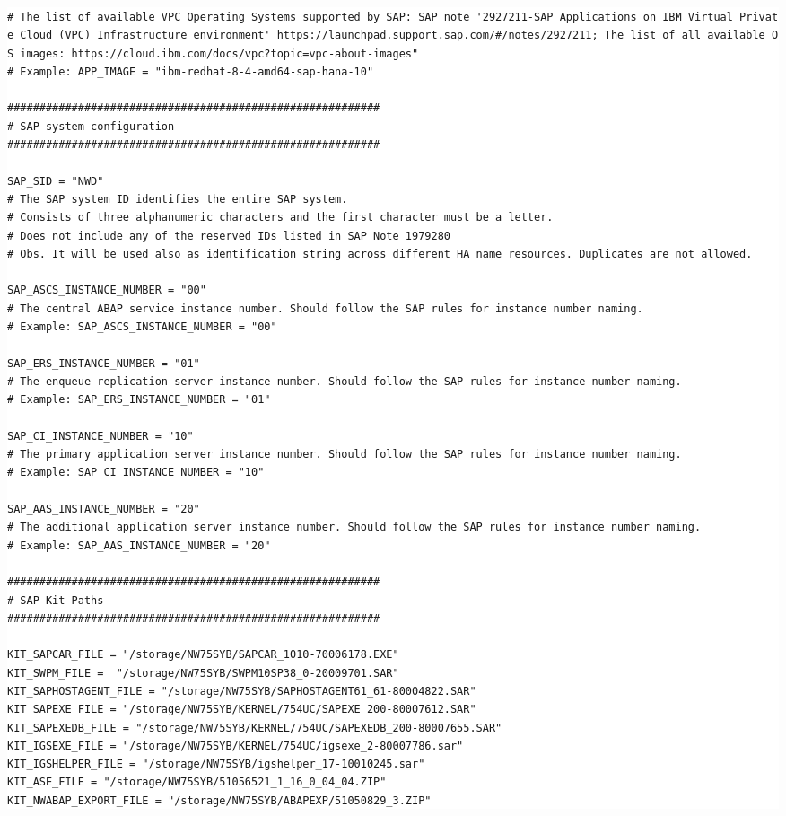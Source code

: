 ```shell
# The list of available VPC Operating Systems supported by SAP: SAP note '2927211-SAP Applications on IBM Virtual Private Cloud (VPC) Infrastructure environment' https://launchpad.support.sap.com/#/notes/2927211; The list of all available OS images: https://cloud.ibm.com/docs/vpc?topic=vpc-about-images"
# Example: APP_IMAGE = "ibm-redhat-8-4-amd64-sap-hana-10"

##########################################################
# SAP system configuration
##########################################################

SAP_SID = "NWD"
# The SAP system ID identifies the entire SAP system. 
# Consists of three alphanumeric characters and the first character must be a letter. 
# Does not include any of the reserved IDs listed in SAP Note 1979280
# Obs. It will be used also as identification string across different HA name resources. Duplicates are not allowed.

SAP_ASCS_INSTANCE_NUMBER = "00"
# The central ABAP service instance number. Should follow the SAP rules for instance number naming.
# Example: SAP_ASCS_INSTANCE_NUMBER = "00"

SAP_ERS_INSTANCE_NUMBER = "01"
# The enqueue replication server instance number. Should follow the SAP rules for instance number naming.
# Example: SAP_ERS_INSTANCE_NUMBER = "01"

SAP_CI_INSTANCE_NUMBER = "10"
# The primary application server instance number. Should follow the SAP rules for instance number naming.
# Example: SAP_CI_INSTANCE_NUMBER = "10"

SAP_AAS_INSTANCE_NUMBER = "20"
# The additional application server instance number. Should follow the SAP rules for instance number naming.
# Example: SAP_AAS_INSTANCE_NUMBER = "20"

##########################################################
# SAP Kit Paths
##########################################################

KIT_SAPCAR_FILE = "/storage/NW75SYB/SAPCAR_1010-70006178.EXE"
KIT_SWPM_FILE =  "/storage/NW75SYB/SWPM10SP38_0-20009701.SAR"
KIT_SAPHOSTAGENT_FILE = "/storage/NW75SYB/SAPHOSTAGENT61_61-80004822.SAR"
KIT_SAPEXE_FILE = "/storage/NW75SYB/KERNEL/754UC/SAPEXE_200-80007612.SAR"
KIT_SAPEXEDB_FILE = "/storage/NW75SYB/KERNEL/754UC/SAPEXEDB_200-80007655.SAR"
KIT_IGSEXE_FILE = "/storage/NW75SYB/KERNEL/754UC/igsexe_2-80007786.sar"
KIT_IGSHELPER_FILE = "/storage/NW75SYB/igshelper_17-10010245.sar"
KIT_ASE_FILE = "/storage/NW75SYB/51056521_1_16_0_04_04.ZIP"
KIT_NWABAP_EXPORT_FILE = "/storage/NW75SYB/ABAPEXP/51050829_3.ZIP"
```
